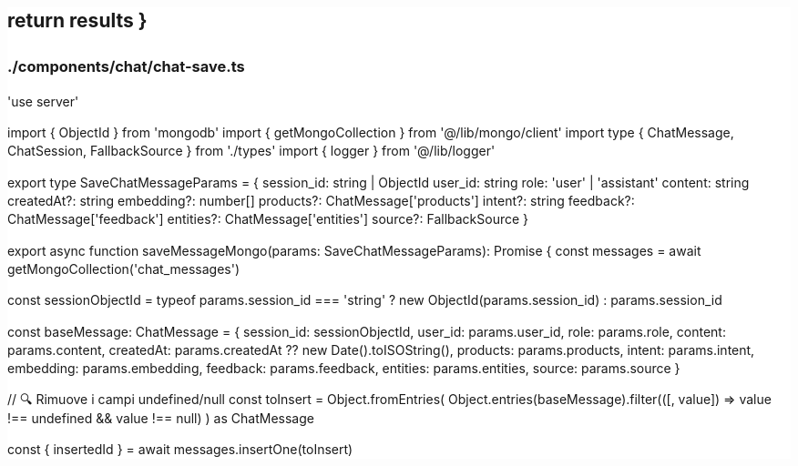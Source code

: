 
  return results
}
---
### ./components/chat/chat-save.ts

'use server'

import { ObjectId } from 'mongodb'
import { getMongoCollection } from '@/lib/mongo/client'
import type { ChatMessage, ChatSession, FallbackSource } from './types'
import { logger } from '@/lib/logger'

export type SaveChatMessageParams = {
  session_id: string | ObjectId
  user_id: string
  role: 'user' | 'assistant'
  content: string
  createdAt?: string
  embedding?: number[]
  products?: ChatMessage['products']
  intent?: string
  feedback?: ChatMessage['feedback']
  entities?: ChatMessage['entities']
  source?: FallbackSource
}

export async function saveMessageMongo(params: SaveChatMessageParams): Promise<string> {
  const messages = await getMongoCollection<ChatMessage>('chat_messages')

  const sessionObjectId = typeof params.session_id === 'string'
    ? new ObjectId(params.session_id)
    : params.session_id

  const baseMessage: ChatMessage = {
    session_id: sessionObjectId,
    user_id: params.user_id,
    role: params.role,
    content: params.content,
    createdAt: params.createdAt ?? new Date().toISOString(),
    products: params.products,
    intent: params.intent,
    embedding: params.embedding,
    feedback: params.feedback,
    entities: params.entities,
    source: params.source
  }

  // 🔍 Rimuove i campi undefined/null
  const toInsert = Object.fromEntries(
    Object.entries(baseMessage).filter(([, value]) => value !== undefined && value !== null)
  ) as ChatMessage  

  const { insertedId } = await messages.insertOne(toInsert)
